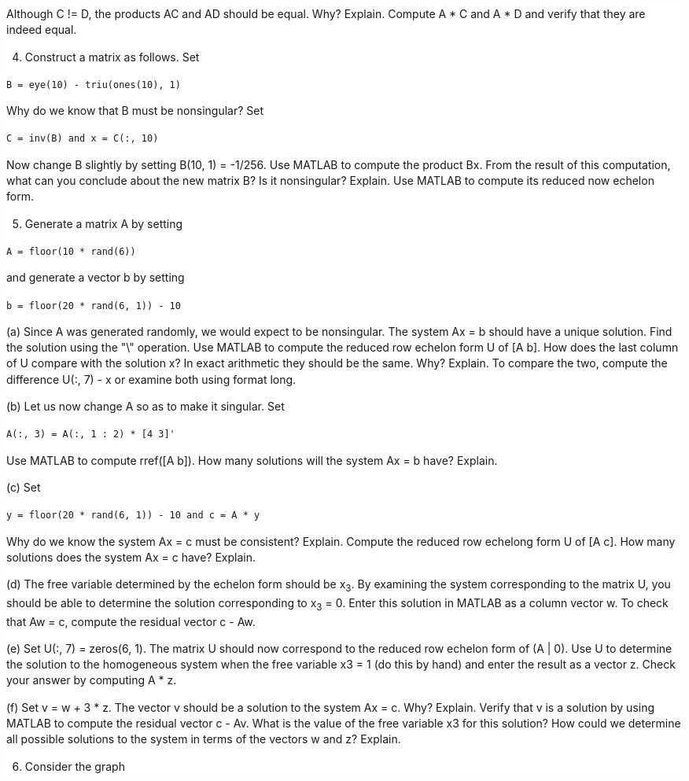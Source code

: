 Although C != D, the products AC and AD should be equal. Why? Explain. Compute A * C and A * D and verify that they are indeed equal.  

4. Construct a matrix as follows. Set  
```
B = eye(10) - triu(ones(10), 1)  
```
Why do we know that B must be nonsingular? Set  
```
C = inv(B) and x = C(:, 10)  
```
Now change B slightly by setting B(10, 1) = -1/256. Use MATLAB to compute the product Bx. From the result of this computation, what can you conclude about the new matrix B? Is it nonsingular? Explain. Use MATLAB to compute its reduced now echelon form.  

5. Generate a matrix A by setting  
```
A = floor(10 * rand(6))  
```
and generate a vector b by setting  
```
b = floor(20 * rand(6, 1)) - 10  
```
  (a) Since A was generated randomly, we would expect to be nonsingular. The system Ax = b should have a unique solution. Find the solution using the "\\" operation. Use MATLAB to compute the reduced row echelon form U of [A b]. How does the last column of U compare with the solution x? In exact arithmetic they should be the same. Why? Explain. To compare the two, compute the difference U(:, 7) - x or examine both using format long.  

  (b) Let us now change A so as to make it singular. Set  
```
A(:, 3) = A(:, 1 : 2) * [4 3]'  
```
Use MATLAB to compute rref([A b]). How many solutions will the system Ax = b have? Explain.  

  (c) Set  
```
y = floor(20 * rand(6, 1)) - 10 and c = A * y  
```
Why do we know the system Ax = c must be consistent? Explain. Compute the reduced row echelong form U of [A c]. How many solutions does the system Ax = c have? Explain.  

  (d) The free variable determined by the echelon form should be x<sub>3</sub>. By examining the system corresponding to the matrix U, you should be able to determine the solution corresponding to x<sub>3</sub> = 0. Enter this solution in MATLAB as a column vector w. To check that Aw = c, compute the residual vector c - Aw.  

  (e) Set U(:, 7) = zeros(6, 1). The matrix U should now correspond to the reduced row echelon form of (A | 0). Use U to determine  the solution to the homogeneous system when the free variable x3 = 1 (do this by hand) and enter the result as a vector z. Check your answer by computing A * z.  

  (f) Set v = w + 3 * z. The vector v should be a solution to the system Ax = c. Why? Explain. Verify that v is a solution by using MATLAB to compute the residual vector c - Av. What is the value of the free variable x3 for this solution? How could we determine all possible solutions to the system in terms of the vectors w and z? Explain.  

6. Consider the graph  

